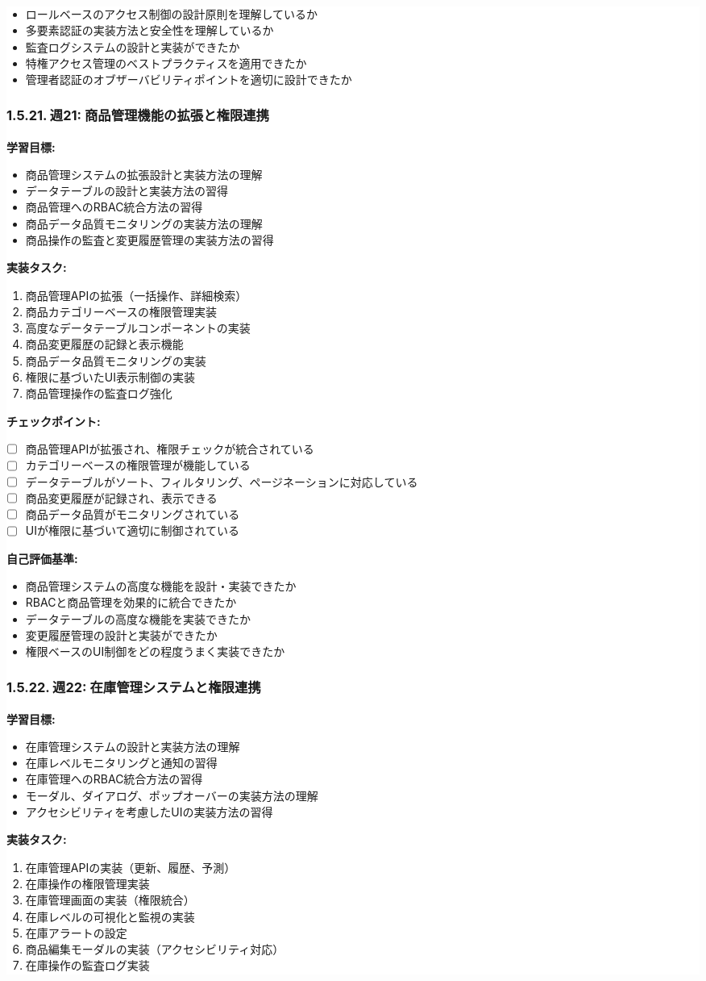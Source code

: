 - ロールベースのアクセス制御の設計原則を理解しているか
- 多要素認証の実装方法と安全性を理解しているか
- 監査ログシステムの設計と実装ができたか
- 特権アクセス管理のベストプラクティスを適用できたか
- 管理者認証のオブザーバビリティポイントを適切に設計できたか

### 1.5.21. 週21: 商品管理機能の拡張と権限連携

**学習目標:**

- 商品管理システムの拡張設計と実装方法の理解
- データテーブルの設計と実装方法の習得
- 商品管理へのRBAC統合方法の習得
- 商品データ品質モニタリングの実装方法の理解
- 商品操作の監査と変更履歴管理の実装方法の習得

**実装タスク:**

1. 商品管理APIの拡張（一括操作、詳細検索）
2. 商品カテゴリーベースの権限管理実装
3. 高度なデータテーブルコンポーネントの実装
4. 商品変更履歴の記録と表示機能
5. 商品データ品質モニタリングの実装
6. 権限に基づいたUI表示制御の実装
7. 商品管理操作の監査ログ強化

**チェックポイント:**

- [ ] 商品管理APIが拡張され、権限チェックが統合されている
- [ ] カテゴリーベースの権限管理が機能している
- [ ] データテーブルがソート、フィルタリング、ページネーションに対応している
- [ ] 商品変更履歴が記録され、表示できる
- [ ] 商品データ品質がモニタリングされている
- [ ] UIが権限に基づいて適切に制御されている

**自己評価基準:**

- 商品管理システムの高度な機能を設計・実装できたか
- RBACと商品管理を効果的に統合できたか
- データテーブルの高度な機能を実装できたか
- 変更履歴管理の設計と実装ができたか
- 権限ベースのUI制御をどの程度うまく実装できたか

### 1.5.22. 週22: 在庫管理システムと権限連携

**学習目標:**

- 在庫管理システムの設計と実装方法の理解
- 在庫レベルモニタリングと通知の習得
- 在庫管理へのRBAC統合方法の習得
- モーダル、ダイアログ、ポップオーバーの実装方法の理解
- アクセシビリティを考慮したUIの実装方法の習得

**実装タスク:**

1. 在庫管理APIの実装（更新、履歴、予測）
2. 在庫操作の権限管理実装
3. 在庫管理画面の実装（権限統合）
4. 在庫レベルの可視化と監視の実装
5. 在庫アラートの設定
6. 商品編集モーダルの実装（アクセシビリティ対応）
7. 在庫操作の監査ログ実装
